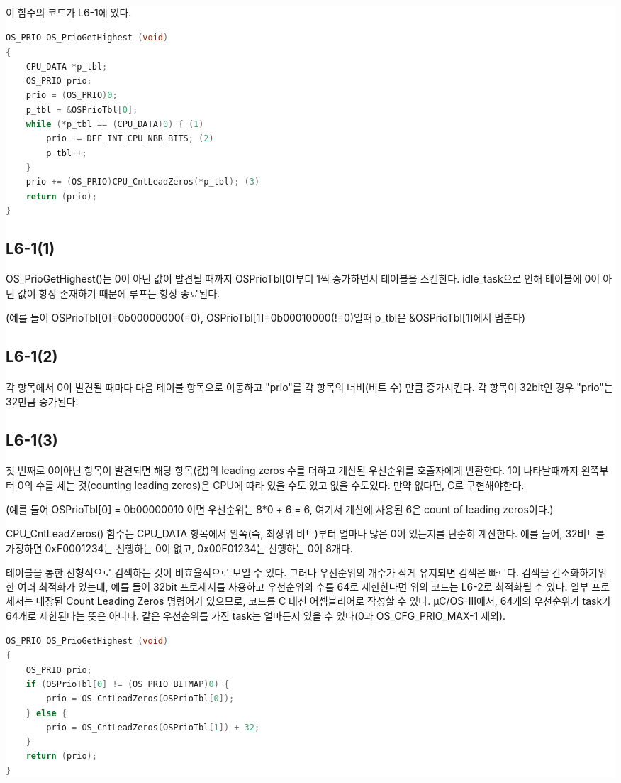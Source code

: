 이 함수의 코드가 L6-1에 있다.

```c
OS_PRIO OS_PrioGetHighest (void)
{
    CPU_DATA *p_tbl;
    OS_PRIO prio;
    prio = (OS_PRIO)0;
    p_tbl = &OSPrioTbl[0];
    while (*p_tbl == (CPU_DATA)0) { (1)
        prio += DEF_INT_CPU_NBR_BITS; (2)
        p_tbl++;
    }
    prio += (OS_PRIO)CPU_CntLeadZeros(*p_tbl); (3)
    return (prio);
}
```
## L6-1(1)
OS_PrioGetHighest()는 0이 아닌 값이 발견될 때까지 OSPrioTbl[0]부터 1씩 증가하면서 테이블을 스캔한다. idle_task으로 인해 테이블에 0이 아닌 값이 항상 존재하기 때문에 루프는 항상 종료된다.

(예를 들어 OSPrioTbl[0]=0b00000000(=0), OSPrioTbl[1]=0b00010000(!=0)일때 p_tbl은 &OSPrioTbl[1]에서 멈춘다)

## L6-1(2)
각 항목에서 0이 발견될 때마다 다음 테이블 항목으로 이동하고 "prio"를 각 항목의 너비(비트 수) 만큼 증가시킨다. 각 항목이 32bit인 경우 "prio"는 32만큼 증가된다.

## L6-1(3)
첫 번째로 0이아닌 항목이 발견되면 해당 항목(값)의 leading zeros 수를 더하고 계산된 우선순위를 호출자에게 반환한다. 1이 나타날때까지 왼쪽부터 0의 수를 세는 것(counting leading zeros)은 CPU에 따라 있을 수도 있고 없을 수도있다. 만약 없다면, C로 구현해야한다.

(예를 들어 OSPrioTbl[0] = 0b00000010 이면 우선순위는 8*0 + 6 = 6, 여기서 계산에 사용된 6은 count of leading zeros이다.) 

CPU_CntLeadZeros() 함수는 CPU_DATA 항목에서 왼쪽(즉, 최상위 비트)부터 얼마나 많은 0이 있는지를 단순히 계산한다. 예를 들어, 32비트를 가정하면 0xF0001234는 선행하는 0이 없고, 0x00F01234는 선행하는 0이 8개다.

테이블을 통한 선형적으로 검색하는 것이 비효율적으로 보일 수 있다. 그러나 우선순위의 개수가 작게 유지되면 검색은 빠르다. 검색을 간소화하기위한 여러 최적화가 있는데, 예를 들어 32bit 프로세서를 사용하고 우선순위의 수를 64로 제한한다면 위의 코드는 L6-2로 최적화될 수 있다. 일부 프로세서는 내장된 Count Leading Zeros 명령어가 있으므로, 코드를 C 대신 어셈블리어로 작성할 수 있다. μC/OS-III에서, 64개의 우선순위가 task가 64개로 제한된다는 뜻은 아니다. 같은 우선순위를 가진 task는 얼마든지 있을 수 있다(0과 OS_CFG_PRIO_MAX-1 제외).

```c
OS_PRIO OS_PrioGetHighest (void)
{
    OS_PRIO prio;
    if (OSPrioTbl[0] != (OS_PRIO_BITMAP)0) {
        prio = OS_CntLeadZeros(OSPrioTbl[0]);
    } else {
        prio = OS_CntLeadZeros(OSPrioTbl[1]) + 32;
    }
    return (prio);
}
```

